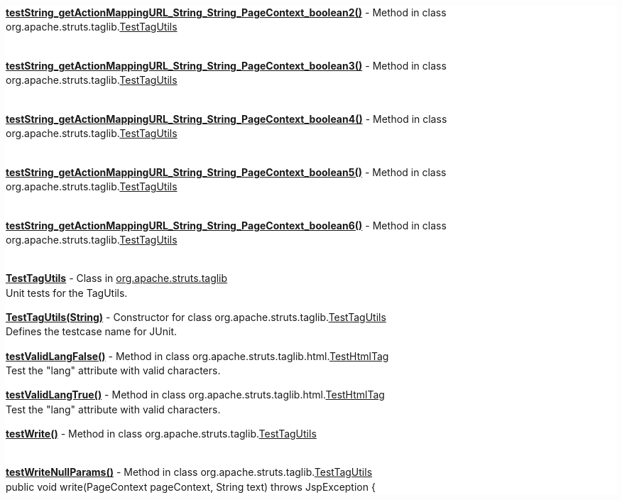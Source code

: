
[**testString\_getActionMappingURL\_String\_String\_PageContext\_boolean2()**](./org/apache/struts/taglib/TestTagUtils.html.md#testString_getActionMappingURL_String_String_PageContext_boolean2()) - Method in class org.apache.struts.taglib.[TestTagUtils](./org/apache/struts/taglib/TestTagUtils.html "class in org.apache.struts.taglib")  
 

[**testString\_getActionMappingURL\_String\_String\_PageContext\_boolean3()**](./org/apache/struts/taglib/TestTagUtils.html.md#testString_getActionMappingURL_String_String_PageContext_boolean3()) - Method in class org.apache.struts.taglib.[TestTagUtils](./org/apache/struts/taglib/TestTagUtils.html "class in org.apache.struts.taglib")  
 

[**testString\_getActionMappingURL\_String\_String\_PageContext\_boolean4()**](./org/apache/struts/taglib/TestTagUtils.html.md#testString_getActionMappingURL_String_String_PageContext_boolean4()) - Method in class org.apache.struts.taglib.[TestTagUtils](./org/apache/struts/taglib/TestTagUtils.html "class in org.apache.struts.taglib")  
 

[**testString\_getActionMappingURL\_String\_String\_PageContext\_boolean5()**](./org/apache/struts/taglib/TestTagUtils.html.md#testString_getActionMappingURL_String_String_PageContext_boolean5()) - Method in class org.apache.struts.taglib.[TestTagUtils](./org/apache/struts/taglib/TestTagUtils.html "class in org.apache.struts.taglib")  
 

[**testString\_getActionMappingURL\_String\_String\_PageContext\_boolean6()**](./org/apache/struts/taglib/TestTagUtils.html.md#testString_getActionMappingURL_String_String_PageContext_boolean6()) - Method in class org.apache.struts.taglib.[TestTagUtils](./org/apache/struts/taglib/TestTagUtils.html "class in org.apache.struts.taglib")  
 

[**TestTagUtils**](./org/apache/struts/taglib/TestTagUtils.html.md "class in org.apache.struts.taglib") - Class in [org.apache.struts.taglib](./org/apache/struts/taglib/package-summary.html)  
Unit tests for the TagUtils.

[**TestTagUtils(String)**](./org/apache/struts/taglib/TestTagUtils.html.md#TestTagUtils(java.lang.String)) - Constructor for class org.apache.struts.taglib.[TestTagUtils](./org/apache/struts/taglib/TestTagUtils.html "class in org.apache.struts.taglib")  
Defines the testcase name for JUnit.

[**testValidLangFalse()**](./org/apache/struts/taglib.html.md/TestHtmlTag.html#testValidLangFalse()) - Method in class org.apache.struts.taglib.html.[TestHtmlTag](./org/apache/struts/taglib/html/TestHtmlTag.html "class in org.apache.struts.taglib.html")  
Test the "lang" attribute with valid characters.

[**testValidLangTrue()**](./org/apache/struts/taglib.html.md/TestHtmlTag.html#testValidLangTrue()) - Method in class org.apache.struts.taglib.html.[TestHtmlTag](./org/apache/struts/taglib/html/TestHtmlTag.html "class in org.apache.struts.taglib.html")  
Test the "lang" attribute with valid characters.

[**testWrite()**](./org/apache/struts/taglib/TestTagUtils.html.md#testWrite()) - Method in class org.apache.struts.taglib.[TestTagUtils](./org/apache/struts/taglib/TestTagUtils.html "class in org.apache.struts.taglib")  
 

[**testWriteNullParams()**](./org/apache/struts/taglib/TestTagUtils.html.md#testWriteNullParams()) - Method in class org.apache.struts.taglib.[TestTagUtils](./org/apache/struts/taglib/TestTagUtils.html "class in org.apache.struts.taglib")  
public void write(PageContext pageContext, String text) throws JspException {
